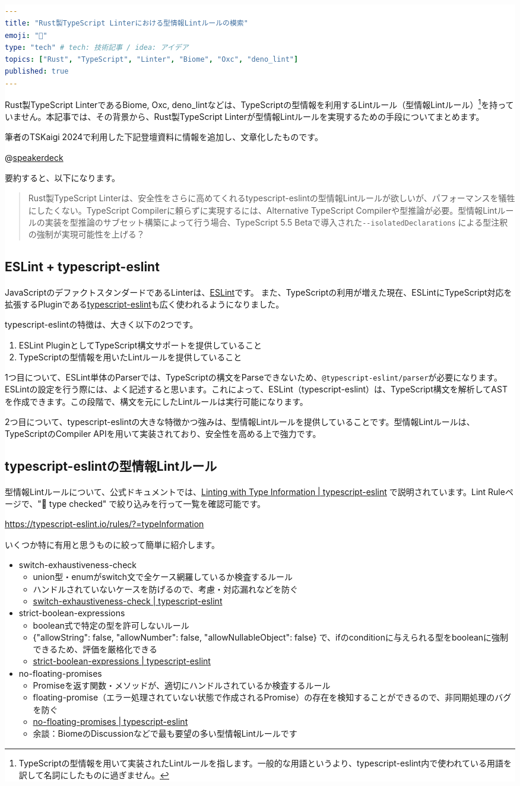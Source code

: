 ```yaml
---
title: "Rust製TypeScript Linterにおける型情報Lintルールの模索"
emoji: "💭"
type: "tech" # tech: 技術記事 / idea: アイデア
topics: ["Rust", "TypeScript", "Linter", "Biome", "Oxc", "deno_lint"]
published: true
---
```


Rust製TypeScript LinterであるBiome, Oxc, deno_lintなどは、TypeScriptの型情報を利用するLintルール（型情報Lintルール）[^1]を持っていません。本記事では、その背景から、Rust製TypeScript Linterが型情報Lintルールを実現するための手段についてまとめます。

筆者のTSKaigi 2024で利用した下記登壇資料に情報を追加し、文章化したものです。

@[speakerdeck](cbfd10a6828d4e5d8269cb611f0c30cf)

要約すると、以下になります。

> Rust製TypeScript Linterは、安全性をさらに高めてくれるtypescript-eslintの型情報Lintルールが欲しいが、パフォーマンスを犠牲にしたくない。TypeScript Compilerに頼らずに実現するには、Alternative TypeScript Compilerや型推論が必要。型情報Lintルールの実装を型推論のサブセット構築によって行う場合、TypeScript 5.5 Betaで導入された`--isolatedDeclarations` による型注釈の強制が実現可能性を上げる？


## ESLint + typescript-eslint

JavaScriptのデファクトスタンダードであるLinterは、[ESLint](https://eslint.org/)です。
また、TypeScriptの利用が増えた現在、ESLintにTypeScript対応を拡張するPluginである[typescript-eslint](https://typescript-eslint.io/)も広く使われるようになりました。

typescript-eslintの特徴は、大きく以下の2つです。

1. ESLint PluginとしてTypeScript構文サポートを提供していること
2. TypeScriptの型情報を用いたLintルールを提供していること

1つ目について、ESLint単体のParserでは、TypeScriptの構文をParseできないため、`@typescript-eslint/parser`が必要になります。ESLintの設定を行う際には、よく記述すると思います。これによって、ESLint（typescript-eslint）は、TypeScript構文を解析してASTを作成できます。この段階で、構文を元にしたLintルールは実行可能になります。

2つ目について、typescript-eslintの大きな特徴かつ強みは、型情報Lintルールを提供していることです。型情報Lintルールは、TypeScriptのCompiler APIを用いて実装されており、安全性を高める上で強力です。

## typescript-eslintの型情報Lintルール

型情報Lintルールについて、公式ドキュメントでは、[Linting with Type Information | typescript-eslint](https://typescript-eslint.io/getting-started/typed-linting/) で説明されています。Lint Ruleページで、"💭 type checked" で絞り込みを行って一覧を確認可能です。

https://typescript-eslint.io/rules/?=typeInformation

いくつか特に有用と思うものに絞って簡単に紹介します。

* switch-exhaustiveness-check
  * union型・enumがswitch文で全ケース網羅しているか検査するルール
  * ハンドルされていないケースを防げるので、考慮・対応漏れなどを防ぐ
  * [switch-exhaustiveness-check | typescript-eslint](https://typescript-eslint.io/rules/switch-exhaustiveness-check)
* strict-boolean-expressions 
  * boolean式で特定の型を許可しないルール
  * {"allowString": false, "allowNumber": false, "allowNullableObject": false} で、ifのconditionに与えられる型をbooleanに強制できるため、評価を厳格化できる
  * [strict-boolean-expressions | typescript-eslint](https://typescript-eslint.io/rules/strict-boolean-expressions)
* no-floating-promises
  * Promiseを返す関数・メソッドが、適切にハンドルされているか検査するルール
  * floating-promise（エラー処理されていない状態で作成されるPromise）の存在を検知することができるので、非同期処理のバグを防ぐ
  * [no-floating-promises | typescript-eslint](https://typescript-eslint.io/rules/no-floating-promises)
  * 余談：BiomeのDiscussionなどで最も要望の多い型情報Lintルールです


[^1]: TypeScriptの型情報を用いて実装されたLintルールを指します。一般的な用語というより、typescript-eslint内で使われている用語を訳して名詞にしたものに過ぎません。
[^2]: https://github.com/denoland/deno_ast/blob/main/Cargo.toml